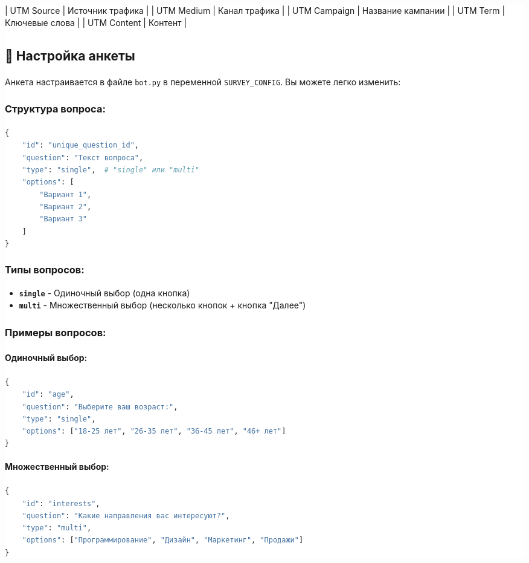 | UTM Source | Источник трафика |
| UTM Medium | Канал трафика |
| UTM Campaign | Название кампании |
| UTM Term | Ключевые слова |
| UTM Content | Контент |

## 🔧 Настройка анкеты

Анкета настраивается в файле `bot.py` в переменной `SURVEY_CONFIG`. Вы можете легко изменить:

### Структура вопроса:

```python
{
    "id": "unique_question_id",
    "question": "Текст вопроса",
    "type": "single",  # "single" или "multi"
    "options": [
        "Вариант 1",
        "Вариант 2",
        "Вариант 3"
    ]
}
```

### Типы вопросов:

- **`single`** - Одиночный выбор (одна кнопка)
- **`multi`** - Множественный выбор (несколько кнопок + кнопка "Далее")

### Примеры вопросов:

#### Одиночный выбор:
```python
{
    "id": "age",
    "question": "Выберите ваш возраст:",
    "type": "single",
    "options": ["18-25 лет", "26-35 лет", "36-45 лет", "46+ лет"]
}
```

#### Множественный выбор:
```python
{
    "id": "interests",
    "question": "Какие направления вас интересуют?",
    "type": "multi",
    "options": ["Программирование", "Дизайн", "Маркетинг", "Продажи"]
}
```
